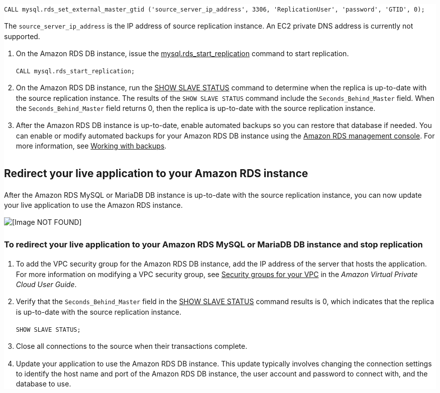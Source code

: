    ```
   CALL mysql.rds_set_external_master_gtid ('source_server_ip_address', 3306, 'ReplicationUser', 'password', 'GTID', 0); 
   ```

   The `source_server_ip_address` is the IP address of source replication instance\. An EC2 private DNS address is currently not supported\.

1. On the Amazon RDS DB instance, issue the [mysql\.rds\_start\_replication](mysql_rds_start_replication.md) command to start replication\.

   ```
   CALL mysql.rds_start_replication;
   ```

1. On the Amazon RDS DB instance, run the [SHOW SLAVE STATUS](https://dev.mysql.com/doc/refman/8.0/en/show-slave-status.html) command to determine when the replica is up\-to\-date with the source replication instance\. The results of the `SHOW SLAVE STATUS` command include the `Seconds_Behind_Master` field\. When the `Seconds_Behind_Master` field returns 0, then the replica is up\-to\-date with the source replication instance\.

1. After the Amazon RDS DB instance is up\-to\-date, enable automated backups so you can restore that database if needed\. You can enable or modify automated backups for your Amazon RDS DB instance using the [Amazon RDS management console](https://console.aws.amazon.com/rds/)\. For more information, see [Working with backups](USER_WorkingWithAutomatedBackups.md)\.

## Redirect your live application to your Amazon RDS instance<a name="MySQL.Procedural.Importing.Redirect.App"></a>

After the Amazon RDS MySQL or MariaDB DB instance is up\-to\-date with the source replication instance, you can now update your live application to use the Amazon RDS instance\.

![\[Image NOT FOUND\]](http://docs.aws.amazon.com/AmazonRDS/latest/UserGuide/images/MigrateMySQLToRDS_6.png)

### To redirect your live application to your Amazon RDS MySQL or MariaDB DB instance and stop replication<a name="MySQL.Procedural.Importing.Redirect.App.Procedure"></a>

1. To add the VPC security group for the Amazon RDS DB instance, add the IP address of the server that hosts the application\. For more information on modifying a VPC security group, see [Security groups for your VPC](https://docs.aws.amazon.com/vpc/latest/userguide/VPC_SecurityGroups.html) in the *Amazon Virtual Private Cloud User Guide*\. 

1. Verify that the `Seconds_Behind_Master` field in the [SHOW SLAVE STATUS](https://dev.mysql.com/doc/refman/8.0/en/show-slave-status.html) command results is 0, which indicates that the replica is up\-to\-date with the source replication instance\.

   ```
   SHOW SLAVE STATUS;
   ```

1. Close all connections to the source when their transactions complete\.

1. Update your application to use the Amazon RDS DB instance\. This update typically involves changing the connection settings to identify the host name and port of the Amazon RDS DB instance, the user account and password to connect with, and the database to use\.
